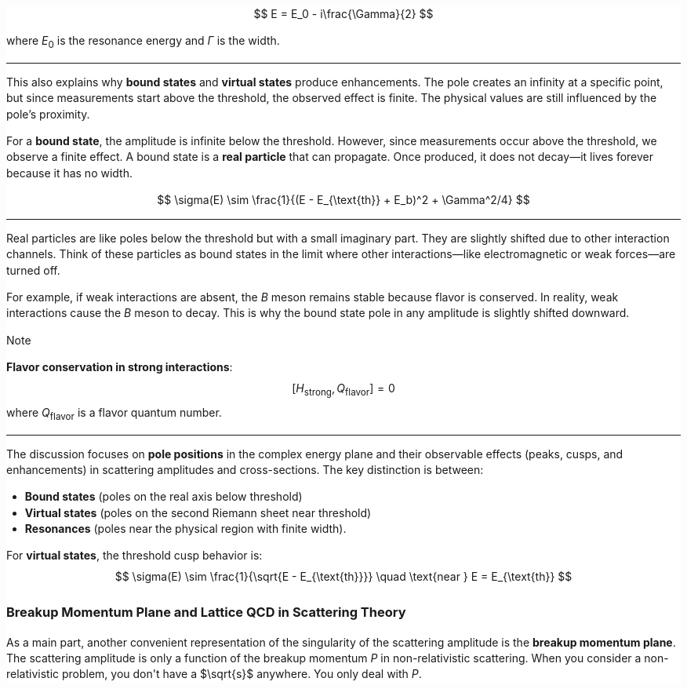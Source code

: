 $$
E = E_0 - i\frac{\Gamma}{2}
$$

where $E_0$ is the resonance energy and $\Gamma$ is the width.

---

This also explains why **bound states** and **virtual states** produce enhancements. The pole creates an infinity at a specific point, but since measurements start above the threshold, the observed effect is finite. The physical values are still influenced by the pole’s proximity.

For a **bound state**, the amplitude is infinite below the threshold. However, since measurements occur above the threshold, we observe a finite effect. A bound state is a **real particle** that can propagate. Once produced, it does not decay—it lives forever because it has no width.

$$
\sigma(E) \sim \frac{1}{(E - E_{\text{th}} + E_b)^2 + \Gamma^2/4}
$$

---

Real particles are like poles below the threshold but with a small imaginary part. They are slightly shifted due to other interaction channels. Think of these particles as bound states in the limit where other interactions—like electromagnetic or weak forces—are turned off.

For example, if weak interactions are absent, the $B$ meson remains stable because flavor is conserved. In reality, weak interactions cause the $B$ meson to decay. This is why the bound state pole in any amplitude is slightly shifted downward.

> [!NOTE]
> **Flavor conservation in strong interactions**:
> $$ [H_{\text{strong}}, Q_{\text{flavor}}] = 0 $$
> where $Q_{\text{flavor}}$ is a flavor quantum number.

---

The discussion focuses on **pole positions** in the complex energy plane and their observable effects (peaks, cusps, and enhancements) in scattering amplitudes and cross-sections. The key distinction is between:
- **Bound states** (poles on the real axis below threshold)
- **Virtual states** (poles on the second Riemann sheet near threshold)
- **Resonances** (poles near the physical region with finite width).

For **virtual states**, the threshold cusp behavior is:
$$
\sigma(E) \sim \frac{1}{\sqrt{E - E_{\text{th}}}} \quad \text{near } E = E_{\text{th}}
$$

### Breakup Momentum Plane and Lattice QCD in Scattering Theory


As a main part, another convenient representation of the singularity of the scattering amplitude is the **breakup momentum plane**.
The scattering amplitude is only a function of the breakup momentum $P$ in non-relativistic scattering.
When you consider a non-relativistic problem, you don't have a $\sqrt{s}$ anywhere. You only deal with $P$.
